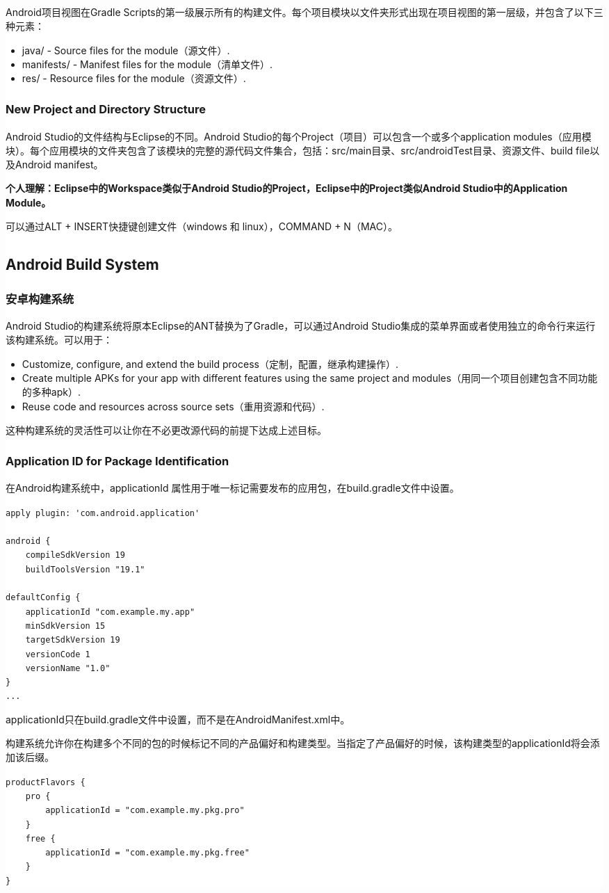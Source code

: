 Android项目视图在Gradle Scripts的第一级展示所有的构建文件。每个项目模块以文件夹形式出现在项目视图的第一层级，并包含了以下三种元素：

 * java/ - Source files for the module（源文件）.
 * manifests/ - Manifest files for the module（清单文件）.
 * res/ - Resource files for the module（资源文件）.

### New Project and Directory Structure ###

Android Studio的文件结构与Eclipse的不同。Android Studio的每个Project（项目）可以包含一个或多个application modules（应用模块）。每个应用模块的文件夹包含了该模块的完整的源代码文件集合，包括：src/main目录、src/androidTest目录、资源文件、build file以及Android manifest。

**个人理解：Eclipse中的Workspace类似于Android Studio的Project，Eclipse中的Project类似Android Studio中的Application Module。**

可以通过ALT + INSERT快捷键创建文件（windows 和 linux），COMMAND + N（MAC）。

## Android Build System ##

### 安卓构建系统 ###

Android Studio的构建系统将原本Eclipse的ANT替换为了Gradle，可以通过Android Studio集成的菜单界面或者使用独立的命令行来运行该构建系统。可以用于：

 * Customize, configure, and extend the build process（定制，配置，继承构建操作）.
 * Create multiple APKs for your app with different features using the same project and modules（用同一个项目创建包含不同功能的多种apk）.
 * Reuse code and resources across source sets（重用资源和代码）.

这种构建系统的灵活性可以让你在不必更改源代码的前提下达成上述目标。

### Application ID for Package Identification ###

在Android构建系统中，applicationId 属性用于唯一标记需要发布的应用包，在build.gradle文件中设置。

    apply plugin: 'com.android.application'

    android {
        compileSdkVersion 19
        buildToolsVersion "19.1"

    defaultConfig {
        applicationId "com.example.my.app"
        minSdkVersion 15
        targetSdkVersion 19
        versionCode 1
        versionName "1.0"
    }
    ...

applicationId只在build.gradle文件中设置，而不是在AndroidManifest.xml中。

构建系统允许你在构建多个不同的包的时候标记不同的产品偏好和构建类型。当指定了产品偏好的时候，该构建类型的applicationId将会添加该后缀。

	productFlavors {
        pro {
            applicationId = "com.example.my.pkg.pro"
        }
        free {
            applicationId = "com.example.my.pkg.free"
        }
    }
